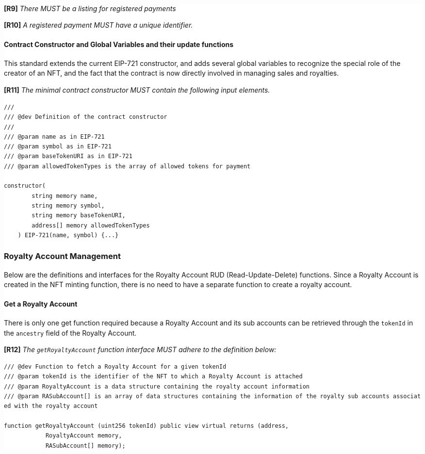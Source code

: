<a name="r9">**[R9]**</a> *There MUST be a listing for registered payments*

<a name="r10">**[R10]**</a> *A registered payment MUST have a unique identifier.*

#### Contract Constructor and Global Variables and their update functions

This standard extends the current EIP-721 constructor, and adds several global variables to recognize the special role of the creator of an NFT, and the fact that the contract is now directly involved in managing sales and royalties.

<a name="r11">**[R11]**</a> *The minimal contract constructor MUST contain the following input elements.*

```
///
/// @dev Definition of the contract constructor
///
/// @param name as in EIP-721
/// @param symbol as in EIP-721
/// @param baseTokenURI as in EIP-721
/// @param allowedTokenTypes is the array of allowed tokens for payment

constructor(
        string memory name,
        string memory symbol,
        string memory baseTokenURI,
        address[] memory allowedTokenTypes
    ) EIP-721(name, symbol) {...}
```


### Royalty Account Management

Below are the definitions and interfaces for the Royalty Account RUD (Read-Update-Delete) functions. Since a Royalty Account is created in the NFT minting function, there is no need to have a separate function to create a royalty account.

#### Get a Royalty Account

There is only one get function required because a Royalty Account and its sub accounts can be retrieved through the `tokenId` in the `ancestry` field of the Royalty Account. 

<a name="r12">**[R12]**</a> *The `getRoyaltyAccount` function interface MUST adhere to the definition below:*
```
/// @dev Function to fetch a Royalty Account for a given tokenId
/// @param tokenId is the identifier of the NFT to which a Royalty Account is attached
/// @param RoyaltyAccount is a data structure containing the royalty account information
/// @param RASubAccount[] is an array of data structures containing the information of the royalty sub accounts associated with the royalty account

function getRoyaltyAccount (uint256 tokenId) public view virtual returns (address,
            RoyaltyAccount memory,
            RASubAccount[] memory);
```
